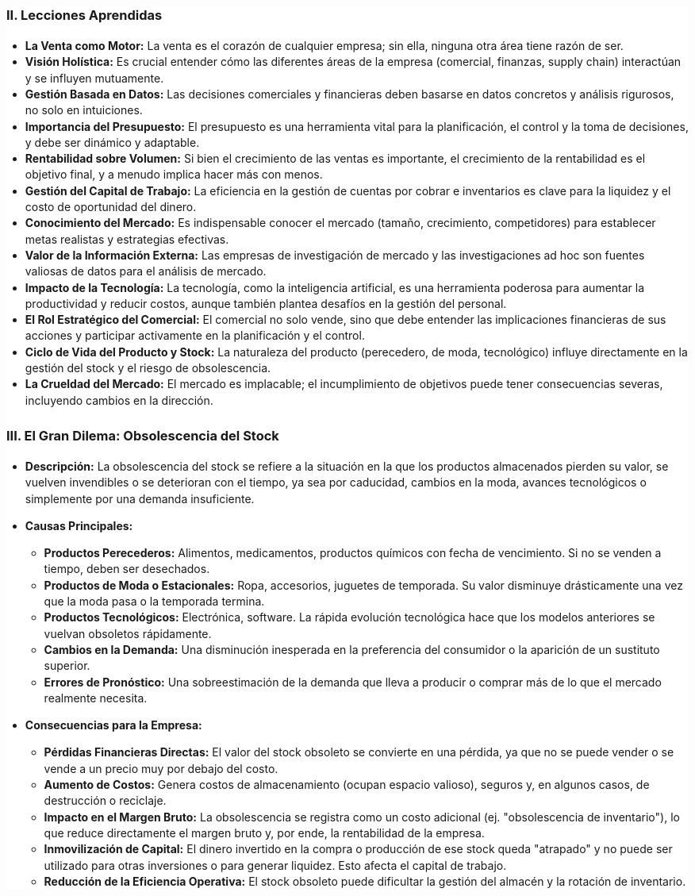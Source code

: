     

### **II. Lecciones Aprendidas**

- **La Venta como Motor:** La venta es el corazón de cualquier empresa; sin ella, ninguna otra área tiene razón de ser.
- **Visión Holística:** Es crucial entender cómo las diferentes áreas de la empresa (comercial, finanzas, supply chain) interactúan y se influyen mutuamente.
- **Gestión Basada en Datos:** Las decisiones comerciales y financieras deben basarse en datos concretos y análisis rigurosos, no solo en intuiciones.
- **Importancia del Presupuesto:** El presupuesto es una herramienta vital para la planificación, el control y la toma de decisiones, y debe ser dinámico y adaptable.
- **Rentabilidad sobre Volumen:** Si bien el crecimiento de las ventas es importante, el crecimiento de la rentabilidad es el objetivo final, y a menudo implica hacer más con menos.
- **Gestión del Capital de Trabajo:** La eficiencia en la gestión de cuentas por cobrar e inventarios es clave para la liquidez y el costo de oportunidad del dinero.
- **Conocimiento del Mercado:** Es indispensable conocer el mercado (tamaño, crecimiento, competidores) para establecer metas realistas y estrategias efectivas.
- **Valor de la Información Externa:** Las empresas de investigación de mercado y las investigaciones ad hoc son fuentes valiosas de datos para el análisis de mercado.
- **Impacto de la Tecnología:** La tecnología, como la inteligencia artificial, es una herramienta poderosa para aumentar la productividad y reducir costos, aunque también plantea desafíos en la gestión del personal.
- **El Rol Estratégico del Comercial:** El comercial no solo vende, sino que debe entender las implicaciones financieras de sus acciones y participar activamente en la planificación y el control.
- **Ciclo de Vida del Producto y Stock:** La naturaleza del producto (perecedero, de moda, tecnológico) influye directamente en la gestión del stock y el riesgo de obsolescencia.
- **La Crueldad del Mercado:** El mercado es implacable; el incumplimiento de objetivos puede tener consecuencias severas, incluyendo cambios en la dirección.

### **III. El Gran Dilema: Obsolescencia del Stock**

- **Descripción:** La obsolescencia del stock se refiere a la situación en la que los productos almacenados pierden su valor, se vuelven invendibles o se deterioran con el tiempo, ya sea por caducidad, cambios en la moda, avances tecnológicos o simplemente por una demanda insuficiente.
- **Causas Principales:**
    
    - **Productos Perecederos:** Alimentos, medicamentos, productos químicos con fecha de vencimiento. Si no se venden a tiempo, deben ser desechados.
    - **Productos de Moda o Estacionales:** Ropa, accesorios, juguetes de temporada. Su valor disminuye drásticamente una vez que la moda pasa o la temporada termina.
    - **Productos Tecnológicos:** Electrónica, software. La rápida evolución tecnológica hace que los modelos anteriores se vuelvan obsoletos rápidamente.
    - **Cambios en la Demanda:** Una disminución inesperada en la preferencia del consumidor o la aparición de un sustituto superior.
    - **Errores de Pronóstico:** Una sobreestimación de la demanda que lleva a producir o comprar más de lo que el mercado realmente necesita.
    
- **Consecuencias para la Empresa:**
    
    - **Pérdidas Financieras Directas:** El valor del stock obsoleto se convierte en una pérdida, ya que no se puede vender o se vende a un precio muy por debajo del costo.
    - **Aumento de Costos:** Genera costos de almacenamiento (ocupan espacio valioso), seguros y, en algunos casos, de destrucción o reciclaje.
    - **Impacto en el Margen Bruto:** La obsolescencia se registra como un costo adicional (ej. "obsolescencia de inventario"), lo que reduce directamente el margen bruto y, por ende, la rentabilidad de la empresa.
    - **Inmovilización de Capital:** El dinero invertido en la compra o producción de ese stock queda "atrapado" y no puede ser utilizado para otras inversiones o para generar liquidez. Esto afecta el capital de trabajo.
    - **Reducción de la Eficiencia Operativa:** El stock obsoleto puede dificultar la gestión del almacén y la rotación de inventario.
    